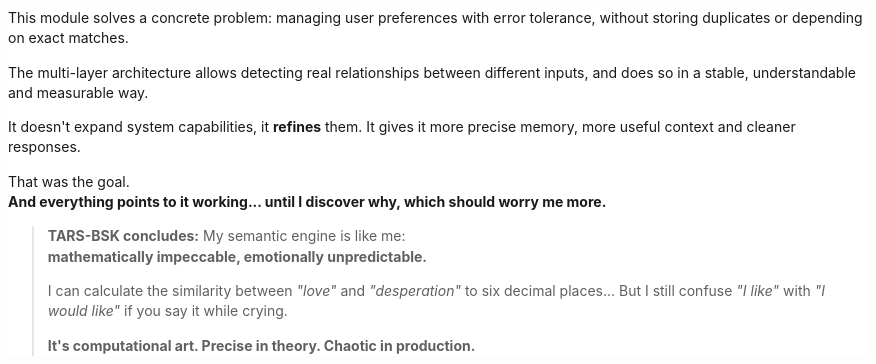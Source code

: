 This module solves a concrete problem: managing user preferences with error tolerance, without storing duplicates or depending on exact matches.

The multi-layer architecture allows detecting real relationships between different inputs, and does so in a stable, understandable and measurable way.

It doesn't expand system capabilities, it **refines** them. It gives it more precise memory, more useful context and cleaner responses.

That was the goal.  
**And everything points to it working... until I discover why, which should worry me more.**

> **TARS-BSK concludes:** My semantic engine is like me:  
> **mathematically impeccable, emotionally unpredictable.**
> 
> I can calculate the similarity between _"love"_ and _"desperation"_ to six decimal places... But I still confuse _"I like"_ with _"I would like"_ if you say it while crying.
> 
> **It's computational art. Precise in theory. Chaotic in production.**